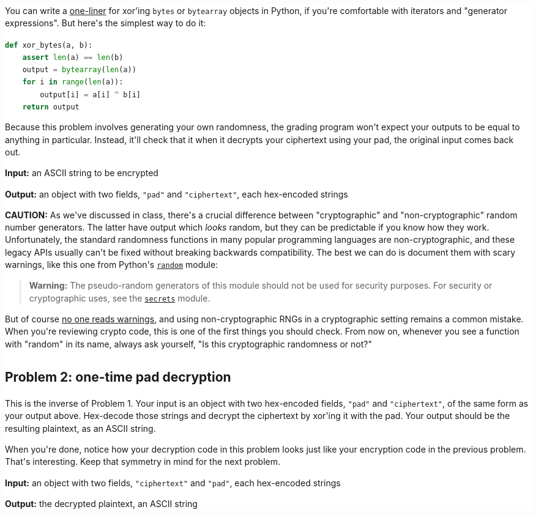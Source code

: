 You can write a [one-liner](https://stackoverflow.com/a/29409299/823869) for
xor'ing `bytes` or `bytearray` objects in Python, if you're comfortable with
iterators and "generator expressions". But here's the simplest way to do it:

```python
def xor_bytes(a, b):
    assert len(a) == len(b)
    output = bytearray(len(a))
    for i in range(len(a)):
        output[i] = a[i] ^ b[i]
    return output
```

Because this problem involves generating your own randomness, the grading
program won't expect your outputs to be equal to anything in particular.
Instead, it'll check that it when it decrypts your ciphertext using your pad,
the original input comes back out.

**Input:** an ASCII string to be encrypted

**Output:** an object with two fields, `"pad"` and `"ciphertext"`, each hex-encoded strings

**CAUTION:** As we've discussed in class, there's a crucial difference between
"cryptographic" and "non-cryptographic" random number generators. The latter
have output which _looks_ random, but they can be predictable if you know how
they work. Unfortunately, the standard randomness functions in many popular
programming languages are non-cryptographic, and these legacy APIs usually
can't be fixed without breaking backwards compatibility. The best we can do is
document them with scary warnings, like this one from Python's
[`random`](https://docs.python.org/3/library/random.html) module:

> **Warning:** The pseudo-random generators of this module should not be used
> for security purposes. For security or cryptographic uses, see the
> [`secrets`](https://docs.python.org/3/library/secrets.html#module-secrets)
> module.

But of course [no one reads warnings](https://youtu.be/LeFYiHsPpug?t=530), and
using non-cryptographic RNGs in a cryptographic setting remains a common
mistake. When you're reviewing crypto code, this is one of the first things you
should check. From now on, whenever you see a function with "random" in its
name, always ask yourself, "Is this cryptographic randomness or not?"

## Problem 2: one-time pad decryption

This is the inverse of Problem 1. Your input is an object with two hex-encoded
fields, `"pad"` and `"ciphertext"`, of the same form as your output above.
Hex-decode those strings and decrypt the ciphertext by xor'ing it with the pad.
Your output should be the resulting plaintext, as an ASCII string.

When you're done, notice how your decryption code in this problem looks just
like your encryption code in the previous problem. That's interesting. Keep
that symmetry in mind for the next problem.

**Input:** an object with two fields, `"ciphertext"` and `"pad"`, each hex-encoded strings

**Output:** the decrypted plaintext, an ASCII string
